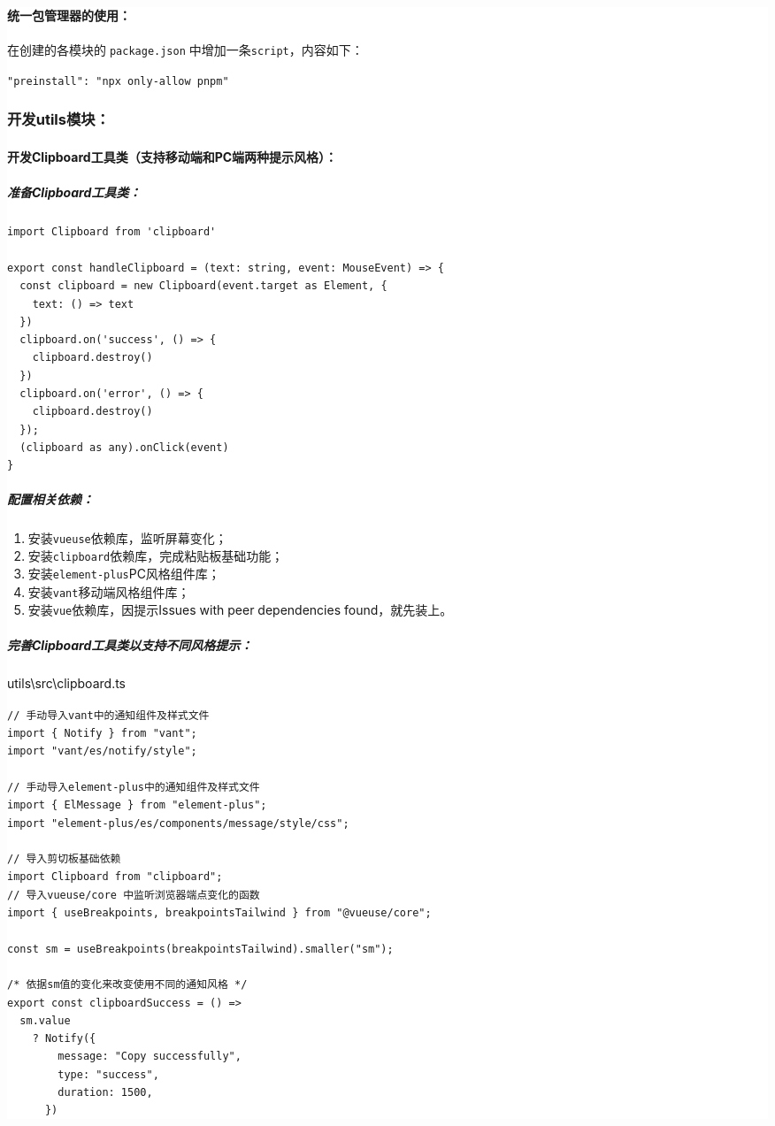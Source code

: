 #### 统一包管理器的使用：

在创建的各模块的 `package.json` 中增加一条`script`，内容如下：

```
"preinstall": "npx only-allow pnpm"
```

### 开发utils模块：

#### 开发Clipboard工具类（支持移动端和PC端两种提示风格）：

##### 准备Clipboard工具类：

```
import Clipboard from 'clipboard'

export const handleClipboard = (text: string, event: MouseEvent) => {
  const clipboard = new Clipboard(event.target as Element, {
    text: () => text
  })
  clipboard.on('success', () => {
    clipboard.destroy()
  })
  clipboard.on('error', () => {
    clipboard.destroy()
  });
  (clipboard as any).onClick(event)
}
```

##### 配置相关依赖：

1.  安装`vueuse`依赖库，监听屏幕变化；
1.  安装`clipboard`依赖库，完成粘贴板基础功能；
1.  安装`element-plus`PC风格组件库；
1.  安装`vant`移动端风格组件库；
1.  安装`vue`依赖库，因提示Issues with peer dependencies found，就先装上。

##### 完善Clipboard工具类以支持不同风格提示：

utils\src\clipboard.ts

```
// 手动导入vant中的通知组件及样式文件
import { Notify } from "vant";
import "vant/es/notify/style";

// 手动导入element-plus中的通知组件及样式文件
import { ElMessage } from "element-plus";
import "element-plus/es/components/message/style/css";

// 导入剪切板基础依赖
import Clipboard from "clipboard";
// 导入vueuse/core 中监听浏览器端点变化的函数
import { useBreakpoints, breakpointsTailwind } from "@vueuse/core";

const sm = useBreakpoints(breakpointsTailwind).smaller("sm");

/* 依据sm值的变化来改变使用不同的通知风格 */
export const clipboardSuccess = () =>
  sm.value
    ? Notify({
        message: "Copy successfully",
        type: "success",
        duration: 1500,
      })
```